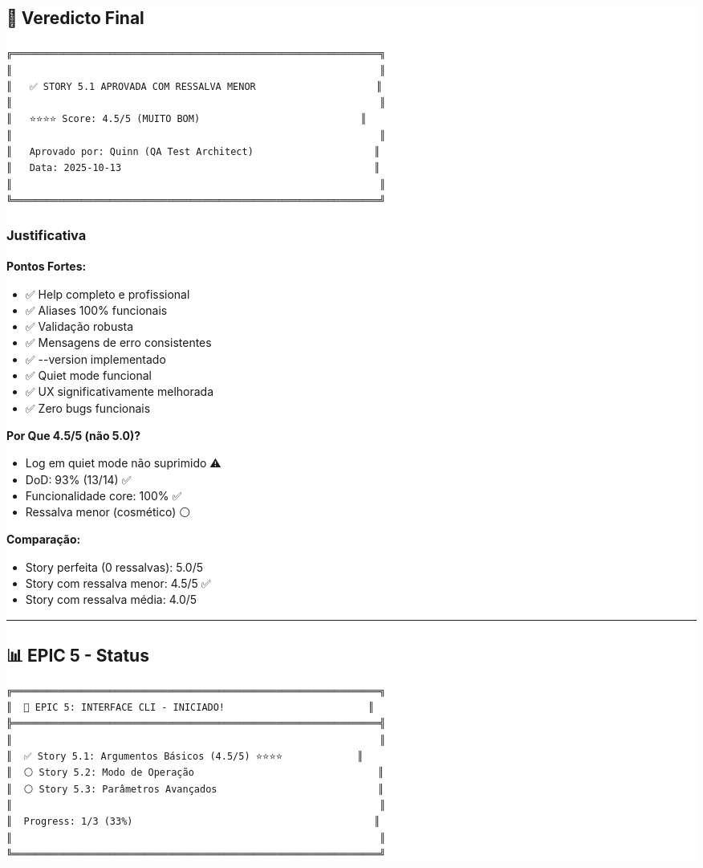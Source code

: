 
## 🎯 Veredicto Final

```
╔════════════════════════════════════════════════════════════════╗
║                                                                ║
║   ✅ STORY 5.1 APROVADA COM RESSALVA MENOR                     ║
║                                                                ║
║   ⭐⭐⭐⭐ Score: 4.5/5 (MUITO BOM)                            ║
║                                                                ║
║   Aprovado por: Quinn (QA Test Architect)                     ║
║   Data: 2025-10-13                                            ║
║                                                                ║
╚════════════════════════════════════════════════════════════════╝
```

### Justificativa

**Pontos Fortes:**
- ✅ Help completo e profissional
- ✅ Aliases 100% funcionais
- ✅ Validação robusta
- ✅ Mensagens de erro consistentes
- ✅ --version implementado
- ✅ Quiet mode funcional
- ✅ UX significativamente melhorada
- ✅ Zero bugs funcionais

**Por Que 4.5/5 (não 5.0)?**
- Log em quiet mode não suprimido ⚠️
- DoD: 93% (13/14) ✅
- Funcionalidade core: 100% ✅
- Ressalva menor (cosmético) ⚪

**Comparação:**
- Story perfeita (0 ressalvas): 5.0/5
- Story com ressalva menor: 4.5/5 ✅
- Story com ressalva média: 4.0/5

---

## 📊 EPIC 5 - Status

```
╔════════════════════════════════════════════════════════════════╗
║  🚀 EPIC 5: INTERFACE CLI - INICIADO!                         ║
╠════════════════════════════════════════════════════════════════╣
║                                                                ║
║  ✅ Story 5.1: Argumentos Básicos (4.5/5) ⭐⭐⭐⭐             ║
║  ⚪ Story 5.2: Modo de Operação                                ║
║  ⚪ Story 5.3: Parâmetros Avançados                            ║
║                                                                ║
║  Progress: 1/3 (33%)                                          ║
║                                                                ║
╚════════════════════════════════════════════════════════════════╝
```

